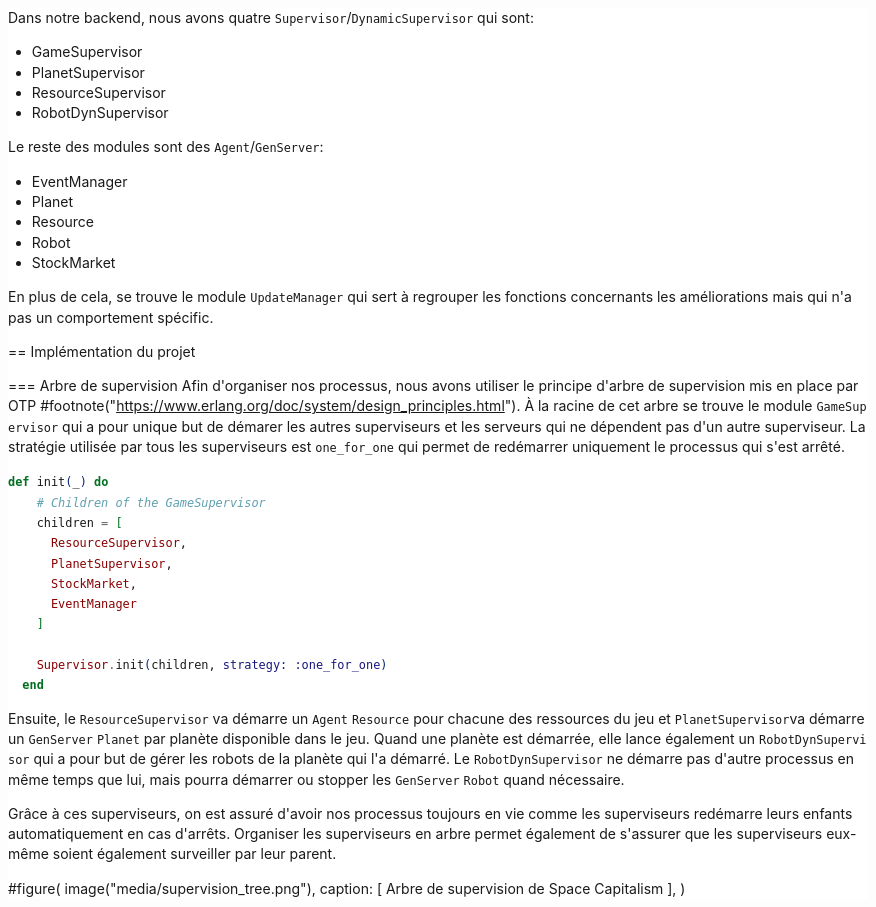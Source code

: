 Dans notre backend, nous avons quatre `Supervisor`/`DynamicSupervisor` qui sont:
- GameSupervisor
- PlanetSupervisor
- ResourceSupervisor
- RobotDynSupervisor

Le reste des modules sont des `Agent`/`GenServer`:
- EventManager
- Planet
- Resource
- Robot
- StockMarket

En plus de cela, se trouve le module `UpdateManager` qui sert à regrouper les fonctions concernants les améliorations mais qui n'a pas un comportement spécific.

== Implémentation du projet

=== Arbre de supervision
Afin d'organiser nos processus, nous avons utiliser le principe d'arbre de supervision mis en place par OTP #footnote("https://www.erlang.org/doc/system/design_principles.html"). À la racine de cet arbre se trouve le module `GameSupervisor` qui a pour unique but de démarer les autres superviseurs et les serveurs qui ne dépendent pas d'un autre superviseur. La stratégie utilisée par tous les superviseurs est `one_for_one` qui permet de redémarrer uniquement le processus qui s'est arrêté.

```ex
def init(_) do
    # Children of the GameSupervisor
    children = [
      ResourceSupervisor,
      PlanetSupervisor,
      StockMarket,
      EventManager
    ]

    Supervisor.init(children, strategy: :one_for_one)
  end
```

Ensuite, le `ResourceSupervisor` va démarre un `Agent` `Resource` pour chacune des ressources du jeu et `PlanetSupervisor`va démarre un `GenServer` `Planet` par planète disponible dans le jeu. Quand une planète est démarrée, elle lance également un `RobotDynSupervisor` qui a pour but de gérer les robots de la planète qui l'a démarré. Le `RobotDynSupervisor` ne démarre pas d'autre processus en même temps que lui, mais pourra démarrer ou stopper les `GenServer` `Robot` quand nécessaire.

Grâce à ces superviseurs, on est assuré d'avoir nos processus toujours en vie comme les superviseurs redémarre leurs enfants automatiquement en cas d'arrêts. Organiser les superviseurs en arbre permet également de s'assurer que les superviseurs eux-même soient également surveiller par leur parent.

#figure(
  image("media/supervision_tree.png"),
  caption: [
    Arbre de supervision de Space Capitalism
  ],
)

